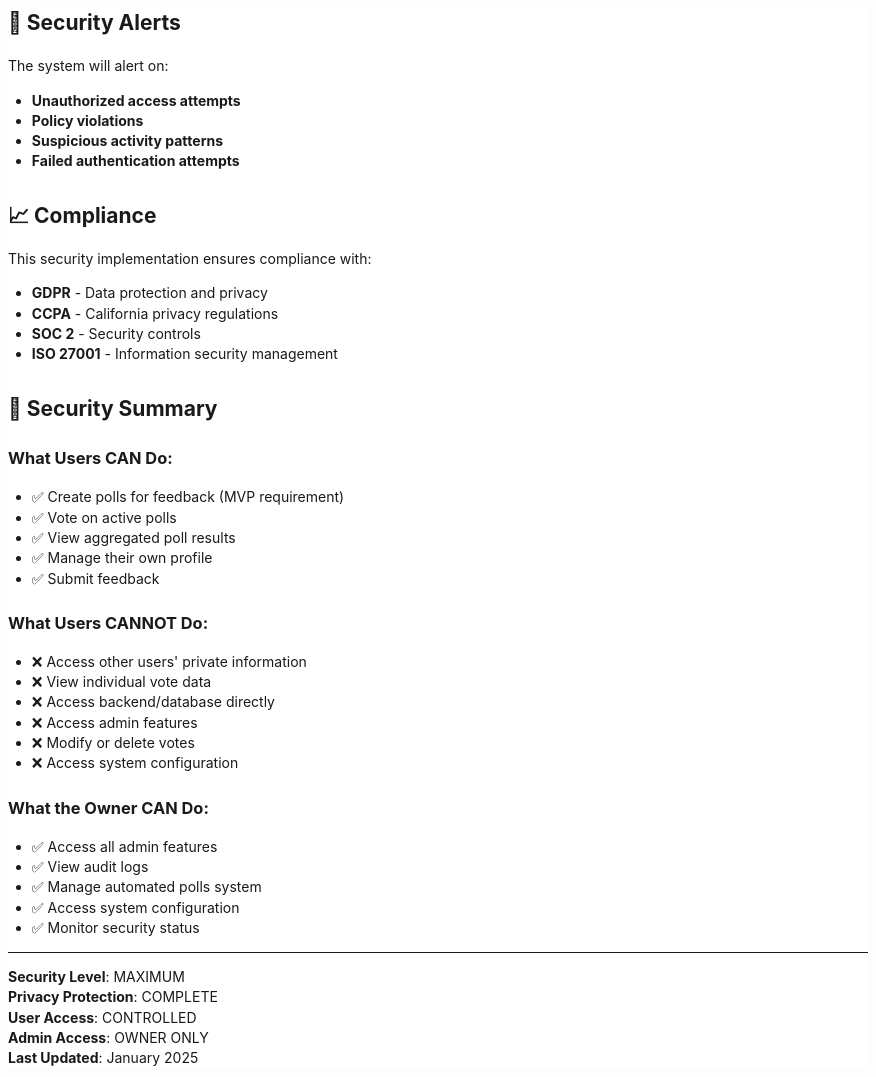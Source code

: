 ## 🚨 **Security Alerts**

The system will alert on:

- **Unauthorized access attempts**
- **Policy violations**
- **Suspicious activity patterns**
- **Failed authentication attempts**

## 📈 **Compliance**

This security implementation ensures compliance with:

- **GDPR** - Data protection and privacy
- **CCPA** - California privacy regulations
- **SOC 2** - Security controls
- **ISO 27001** - Information security management

## 🎯 **Security Summary**

### **What Users CAN Do:**
- ✅ Create polls for feedback (MVP requirement)
- ✅ Vote on active polls
- ✅ View aggregated poll results
- ✅ Manage their own profile
- ✅ Submit feedback

### **What Users CANNOT Do:**
- ❌ Access other users' private information
- ❌ View individual vote data
- ❌ Access backend/database directly
- ❌ Access admin features
- ❌ Modify or delete votes
- ❌ Access system configuration

### **What the Owner CAN Do:**
- ✅ Access all admin features
- ✅ View audit logs
- ✅ Manage automated polls system
- ✅ Access system configuration
- ✅ Monitor security status

---

**Security Level**: MAXIMUM  
**Privacy Protection**: COMPLETE  
**User Access**: CONTROLLED  
**Admin Access**: OWNER ONLY  
**Last Updated**: January 2025
